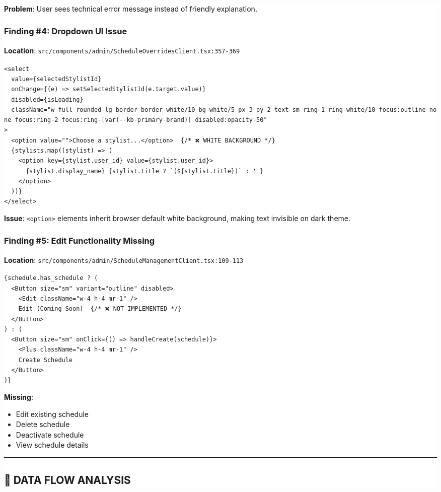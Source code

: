 **Problem**: User sees technical error message instead of friendly explanation.

### Finding #4: Dropdown UI Issue

**Location**: `src/components/admin/ScheduleOverridesClient.tsx:357-369`

```tsx
<select
  value={selectedStylistId}
  onChange={(e) => setSelectedStylistId(e.target.value)}
  disabled={isLoading}
  className="w-full rounded-lg border border-white/10 bg-white/5 px-3 py-2 text-sm ring-1 ring-white/10 focus:outline-none focus:ring-2 focus:ring-[var(--kb-primary-brand)] disabled:opacity-50"
>
  <option value="">Choose a stylist...</option>  {/* ❌ WHITE BACKGROUND */}
  {stylists.map((stylist) => (
    <option key={stylist.user_id} value={stylist.user_id}>
      {stylist.display_name} {stylist.title ? `(${stylist.title})` : ''}
    </option>
  ))}
</select>
```

**Issue**: `<option>` elements inherit browser default white background, making text invisible on dark theme.

### Finding #5: Edit Functionality Missing

**Location**: `src/components/admin/ScheduleManagementClient.tsx:109-113`

```tsx
{schedule.has_schedule ? (
  <Button size="sm" variant="outline" disabled>
    <Edit className="w-4 h-4 mr-1" />
    Edit (Coming Soon)  {/* ❌ NOT IMPLEMENTED */}
  </Button>
) : (
  <Button size="sm" onClick={() => handleCreate(schedule)}>
    <Plus className="w-4 h-4 mr-1" />
    Create Schedule
  </Button>
)}
```

**Missing**:
- Edit existing schedule
- Delete schedule
- Deactivate schedule
- View schedule details

---

## 🔄 DATA FLOW ANALYSIS
